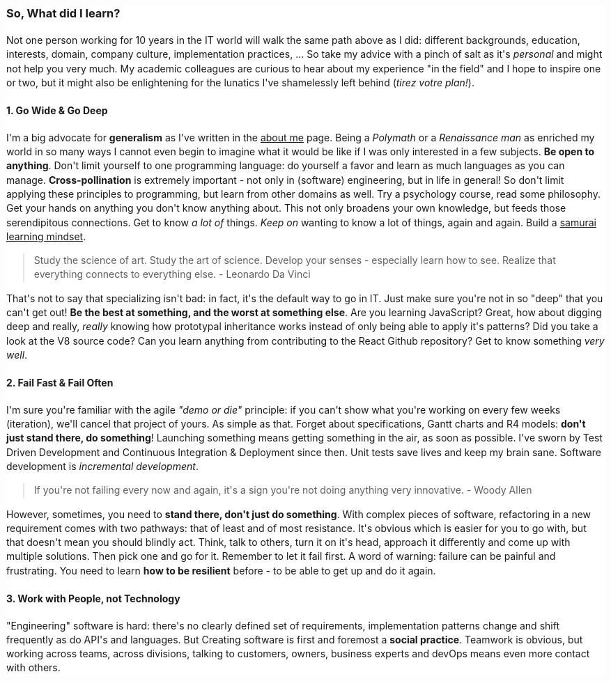 ### So, What did I learn?

Not one person working for 10 years in the IT world will walk the same path above as I did: different backgrounds, education, interests, domain, company culture, implementation practices, ... So take my advice with a pinch of salt as it's _personal_ and might not help you very much. My academic colleagues are curious to hear about my experience "in the field" and I hope to inspire one or two, but it might also be enlightening for the lunatics I've shamelessly left behind (_tirez votre plan!_). 

#### 1. Go Wide & Go Deep

I'm a big advocate for **generalism** as I've written in the [about me](/about/) page. Being a _Polymath_ or a _Renaissance man_ as enriched my world in so many ways I cannot even begin to imagine what it would be like if I was only interested in a few subjects. **Be open to anything**. Don't limit yourself to one programming language: do yourself a favor and learn as much languages as you can manage. **Cross-pollination** is extremely important - not only in (software) engineering, but in life in general! So don't limit applying these principles to programming, but learn from other domains as well. Try a psychology course, read some philosophy. Get your hands on anything you don't know anything about. This not only broadens your own knowledge, but feeds those serendipitous connections. Get to know _a lot of_ things. _Keep on_ wanting to know a lot of things, again and again. Build a [samurai learning mindset](/post/a-samurai-learning-mindset/).

> Study the science of art. Study the art of science. Develop your senses - especially learn how to see. Realize that everything connects to everything else. - Leonardo Da Vinci

That's not to say that specializing isn't bad: in fact, it's the default way to go in IT. Just make sure you're not in so "deep" that you can't get out! **Be the best at something, and the worst at something else**. Are you learning JavaScript? Great, how about digging deep and really, _really_ knowing how prototypal inheritance works instead of only being able to apply it's patterns? Did you take a look at the V8 source code? Can you learn anything from contributing to the React Github repository? Get to know something _very well_.

#### 2. Fail Fast & Fail Often

I'm sure you're familiar with the agile _"demo or die"_ principle: if you can't show what you're working on every few weeks (iteration), we'll cancel that project of yours. As simple as that. Forget about specifications, Gantt charts and R4 models: **don't just stand there, do something**! Launching something means getting something in the air, as soon as possible. I've sworn by Test Driven Development and Continuous Integration & Deployment since then. Unit tests save lives and keep my brain sane. Software development is _incremental development_. 

> If you're not failing every now and again, it's a sign you're not doing anything very innovative. - Woody Allen

However, sometimes, you need to **stand there, don't just do something**. With complex pieces of software, refactoring in a new requirement comes with two pathways: that of least and of most resistance. It's obvious which is easier for you to go with, but that doesn't mean you should blindly act. Think, talk to others, turn it on it's head, approach it differently and come up with multiple solutions. Then pick one and go for it. Remember to let it fail first. A word of warning: failure can be painful and frustrating. You need to learn **how to be resilient** before - to be able to get up and do it again. 

#### 3. Work with People, not Technology

"Engineering" software is hard: there's no clearly defined set of requirements, implementation patterns change and shift frequently as do API's and languages. But Creating software is first and foremost a **social practice**. Teamwork is obvious, but working across teams, across divisions, talking to customers, owners, business experts and devOps means even more contact with others. 
